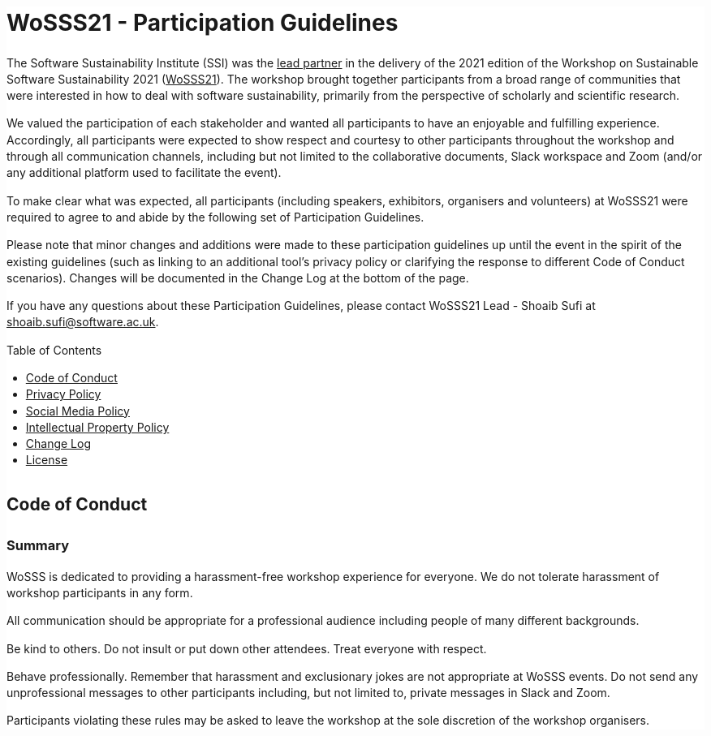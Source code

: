 # WoSSS21 - Participation Guidelines

The Software Sustainability Institute (SSI) was the [lead partner](/partners) in the delivery of the 2021 edition of the Workshop on Sustainable Software Sustainability 2021 ([WoSSS21](/wosss21/home/)). The workshop brought together participants from a broad range of communities that were interested in how to deal with software sustainability, primarily from the perspective of scholarly and scientific research. 

We valued the participation of each stakeholder and wanted all participants to have an enjoyable and fulfilling experience. Accordingly, all participants were expected to show respect and courtesy to other participants throughout the workshop and through all communication channels, including but not limited to the collaborative documents, Slack workspace and Zoom (and/or any additional platform used to facilitate the event). 

To make clear what was expected, all participants (including speakers, exhibitors, organisers and volunteers) at WoSSS21 were required to agree to and abide by the following set of Participation Guidelines. 

Please note that minor changes and additions were made to these participation guidelines up until the event in the spirit of the existing guidelines (such as linking to an additional tool’s privacy policy or clarifying the response to different Code of Conduct scenarios). Changes will be documented in the Change Log at the bottom of the page.

If you have any questions about these Participation Guidelines, please contact WoSSS21 Lead - Shoaib Sufi at [shoaib.sufi@software.ac.uk](mailto:shoaib.sufi@software.ac.uk).

Table of Contents

*   [Code of Conduct](#code-of-conduct)
*   [Privacy Policy](#privacy-policy)
*   [Social Media Policy](#social-media-policy)
*   [Intellectual Property Policy](#intellectual-property-policy)
*   [Change Log](#change-log)
*   [License](#license)

## Code of Conduct

### Summary

WoSSS is dedicated to providing a harassment-free workshop experience for everyone. We do not tolerate harassment of workshop participants in any form.

All communication should be appropriate for a professional audience including people of many different backgrounds. 

Be kind to others. Do not insult or put down other attendees. Treat everyone with respect.

Behave professionally. Remember that harassment and exclusionary jokes are not appropriate at WoSSS events. Do not send any unprofessional messages to other participants including, but not limited to, private messages in Slack and Zoom.

Participants violating these rules may be asked to leave the workshop at the sole discretion of the workshop organisers.
